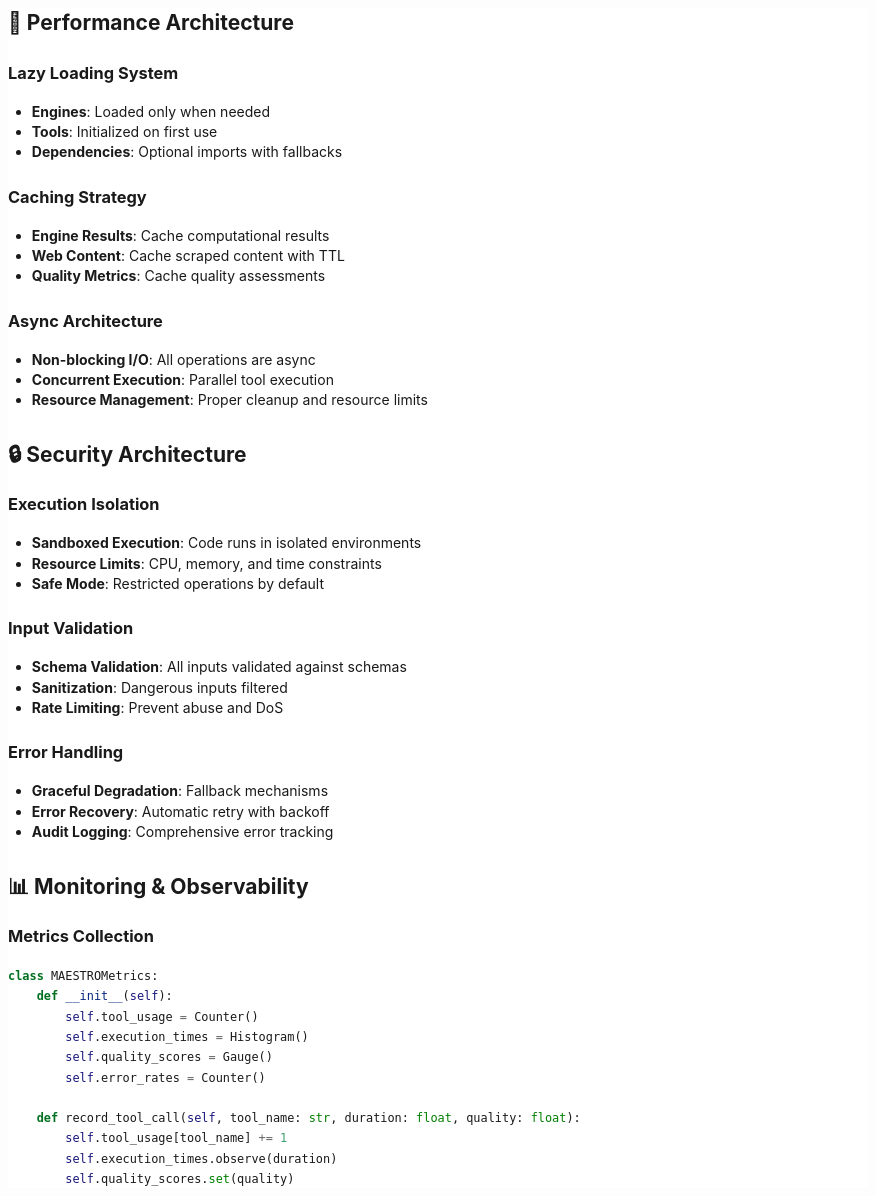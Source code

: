 ## 🚀 Performance Architecture

### Lazy Loading System
- **Engines**: Loaded only when needed
- **Tools**: Initialized on first use
- **Dependencies**: Optional imports with fallbacks

### Caching Strategy
- **Engine Results**: Cache computational results
- **Web Content**: Cache scraped content with TTL
- **Quality Metrics**: Cache quality assessments

### Async Architecture
- **Non-blocking I/O**: All operations are async
- **Concurrent Execution**: Parallel tool execution
- **Resource Management**: Proper cleanup and resource limits

## 🔒 Security Architecture

### Execution Isolation
- **Sandboxed Execution**: Code runs in isolated environments
- **Resource Limits**: CPU, memory, and time constraints
- **Safe Mode**: Restricted operations by default

### Input Validation
- **Schema Validation**: All inputs validated against schemas
- **Sanitization**: Dangerous inputs filtered
- **Rate Limiting**: Prevent abuse and DoS

### Error Handling
- **Graceful Degradation**: Fallback mechanisms
- **Error Recovery**: Automatic retry with backoff
- **Audit Logging**: Comprehensive error tracking

## 📊 Monitoring & Observability

### Metrics Collection
```python
class MAESTROMetrics:
    def __init__(self):
        self.tool_usage = Counter()
        self.execution_times = Histogram()
        self.quality_scores = Gauge()
        self.error_rates = Counter()
    
    def record_tool_call(self, tool_name: str, duration: float, quality: float):
        self.tool_usage[tool_name] += 1
        self.execution_times.observe(duration)
        self.quality_scores.set(quality)
```
